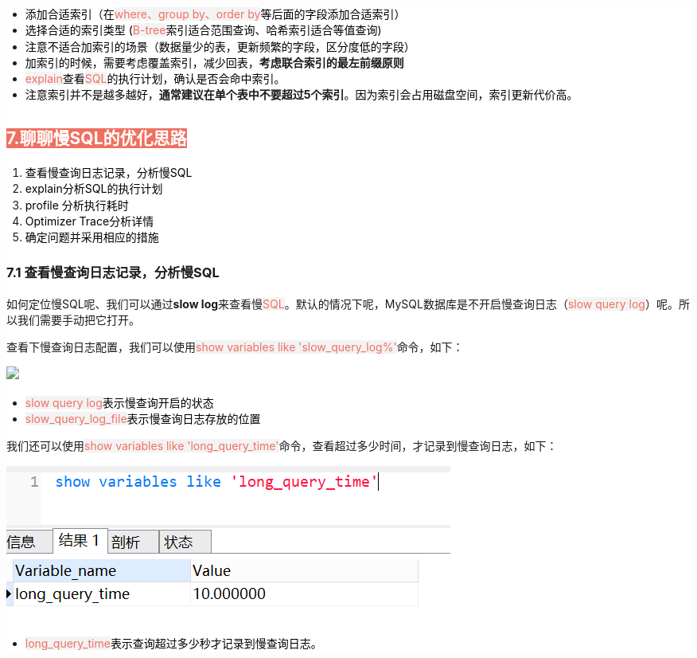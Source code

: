+ <font style="color:#010101;">添加合适索引（在</font><font style="color:#ef7060;background-color:#f3f3f4;">where、group by、order by</font><font style="color:#010101;">等后面的字段添加合适索引）</font>
+ <font style="color:#010101;">选择合适的索引类型 (</font><font style="color:#ef7060;background-color:#f3f3f4;">B-tree</font><font style="color:#010101;">索引适合范围查询、哈希索引适合等值查询)</font>
+ <font style="color:#010101;">注意不适合加索引的场景（数据量少的表，更新频繁的字段，区分度低的字段）</font>
+ <font style="color:#010101;">加索引的时候，需要考虑覆盖索引，减少回表，</font>**考虑联合索引的最左前缀原则**
+ <font style="color:#ef7060;background-color:#f3f3f4;">explain</font><font style="color:#010101;">查看</font><font style="color:#ef7060;background-color:#f3f3f4;">SQL</font><font style="color:#010101;">的执行计划，确认是否会命中索引。</font>
+ <font style="color:#010101;">注意索引并不是越多越好，</font>**通常建议在单个表中不要超过5个索引**<font style="color:#010101;">。因为索引会占用磁盘空间，索引更新代价高。</font>

## <font style="color:#ffffff;background-color:#ef7060;">7.聊聊慢SQL的优化思路</font>
1. <font style="color:#010101;">查看慢查询日志记录，分析慢SQL</font>
2. <font style="color:#010101;">explain分析SQL的执行计划</font>
3. <font style="color:#010101;">profile 分析执行耗时</font>
4. <font style="color:#010101;">Optimizer Trace分析详情</font>
5. <font style="color:#010101;">确定问题并采用相应的措施</font>

### 7.1 查看慢查询日志记录，分析慢SQL
如何定位慢SQL呢、我们可以通过**slow log**来查看慢<font style="color:#ef7060;background-color:#f3f3f4;">SQL</font>。默认的情况下呢，MySQL数据库是不开启慢查询日志（<font style="color:#ef7060;background-color:#f3f3f4;">slow query log</font>）呢。所以我们需要手动把它打开。

查看下慢查询日志配置，我们可以使用<font style="color:#ef7060;background-color:#f3f3f4;">show variables like 'slow_query_log%'</font>命令，如下：

![](https://cdn.nlark.com/yuque/0/2024/png/45178513/1732497616754-e366a212-f451-4f64-8a3f-27b07f2d2659.png)

+ <font style="color:#ef7060;background-color:#f3f3f4;">slow query log</font><font style="color:#010101;">表示慢查询开启的状态</font>
+ <font style="color:#ef7060;background-color:#f3f3f4;">slow_query_log_file</font><font style="color:#010101;">表示慢查询日志存放的位置</font>

我们还可以使用<font style="color:#ef7060;background-color:#f3f3f4;">show variables like 'long_query_time'</font>命令，查看超过多少时间，才记录到慢查询日志，如下：

![1732497616855-46e89ea0-2f92-48cb-875d-9ed7c5af609e.png](./img/uZ4xBYUIl7q228zc/1732497616855-46e89ea0-2f92-48cb-875d-9ed7c5af609e-523438.png)

+ <font style="color:#ef7060;background-color:#f3f3f4;">long_query_time</font><font style="color:#010101;">表示查询超过多少秒才记录到慢查询日志。</font>
